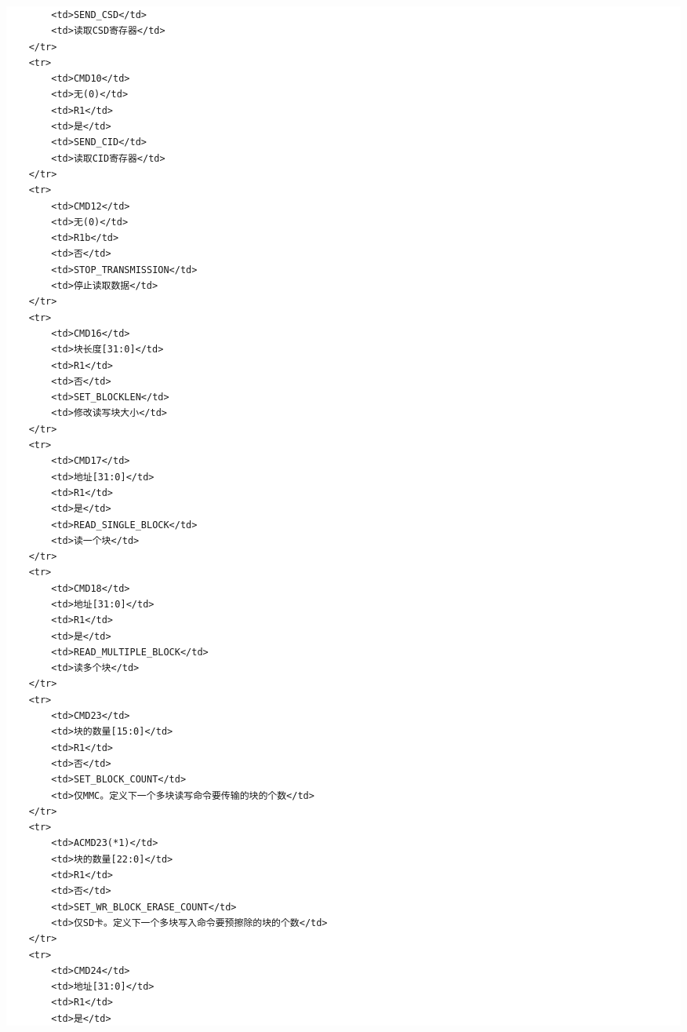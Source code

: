             <td>SEND_CSD</td>
            <td>读取CSD寄存器</td>
        </tr>
        <tr>
            <td>CMD10</td>
            <td>无(0)</td>
            <td>R1</td>
            <td>是</td>
            <td>SEND_CID</td>
            <td>读取CID寄存器</td>
        </tr>
        <tr>
            <td>CMD12</td>
            <td>无(0)</td>
            <td>R1b</td>
            <td>否</td>
            <td>STOP_TRANSMISSION</td>
            <td>停止读取数据</td>
        </tr>
        <tr>
            <td>CMD16</td>
            <td>块长度[31:0]</td>
            <td>R1</td>
            <td>否</td>
            <td>SET_BLOCKLEN</td>
            <td>修改读写块大小</td>
        </tr>
        <tr>
            <td>CMD17</td>
            <td>地址[31:0]</td>
            <td>R1</td>
            <td>是</td>
            <td>READ_SINGLE_BLOCK</td>
            <td>读一个块</td>
        </tr>
        <tr>
            <td>CMD18</td>
            <td>地址[31:0]</td>
            <td>R1</td>
            <td>是</td>
            <td>READ_MULTIPLE_BLOCK</td>
            <td>读多个块</td>
        </tr>
        <tr>
            <td>CMD23</td>
            <td>块的数量[15:0]</td>
            <td>R1</td>
            <td>否</td>
            <td>SET_BLOCK_COUNT</td>
            <td>仅MMC。定义下一个多块读写命令要传输的块的个数</td>
        </tr>
        <tr>
            <td>ACMD23(*1)</td>
            <td>块的数量[22:0]</td>
            <td>R1</td>
            <td>否</td>
            <td>SET_WR_BLOCK_ERASE_COUNT</td>
            <td>仅SD卡。定义下一个多块写入命令要预擦除的块的个数</td>
        </tr>
        <tr>
            <td>CMD24</td>
            <td>地址[31:0]</td>
            <td>R1</td>
            <td>是</td>